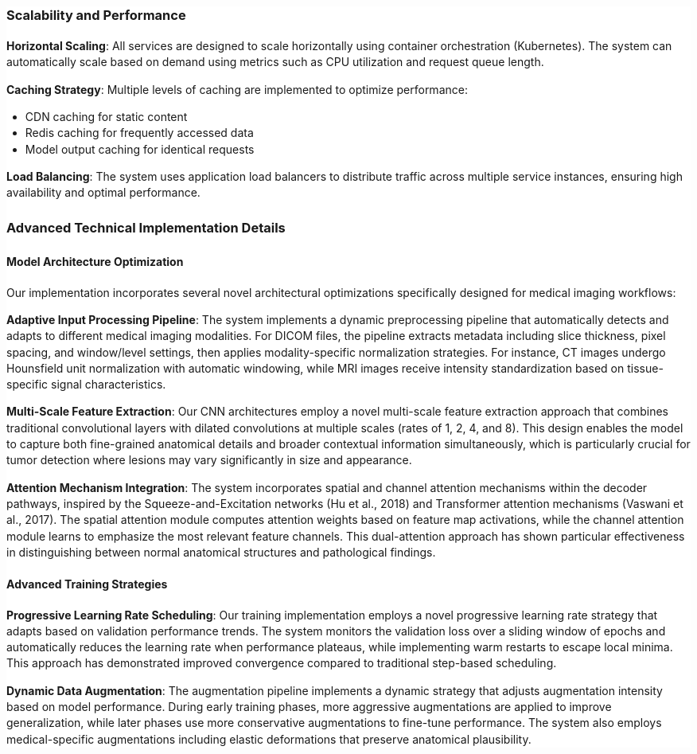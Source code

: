 ### Scalability and Performance

**Horizontal Scaling**: All services are designed to scale horizontally using container orchestration (Kubernetes). The system can automatically scale based on demand using metrics such as CPU utilization and request queue length.

**Caching Strategy**: Multiple levels of caching are implemented to optimize performance:
- CDN caching for static content
- Redis caching for frequently accessed data
- Model output caching for identical requests

**Load Balancing**: The system uses application load balancers to distribute traffic across multiple service instances, ensuring high availability and optimal performance.

### Advanced Technical Implementation Details

#### Model Architecture Optimization

Our implementation incorporates several novel architectural optimizations specifically designed for medical imaging workflows:

**Adaptive Input Processing Pipeline**: The system implements a dynamic preprocessing pipeline that automatically detects and adapts to different medical imaging modalities. For DICOM files, the pipeline extracts metadata including slice thickness, pixel spacing, and window/level settings, then applies modality-specific normalization strategies. For instance, CT images undergo Hounsfield unit normalization with automatic windowing, while MRI images receive intensity standardization based on tissue-specific signal characteristics.

**Multi-Scale Feature Extraction**: Our CNN architectures employ a novel multi-scale feature extraction approach that combines traditional convolutional layers with dilated convolutions at multiple scales (rates of 1, 2, 4, and 8). This design enables the model to capture both fine-grained anatomical details and broader contextual information simultaneously, which is particularly crucial for tumor detection where lesions may vary significantly in size and appearance.

**Attention Mechanism Integration**: The system incorporates spatial and channel attention mechanisms within the decoder pathways, inspired by the Squeeze-and-Excitation networks (Hu et al., 2018) and Transformer attention mechanisms (Vaswani et al., 2017). The spatial attention module computes attention weights based on feature map activations, while the channel attention module learns to emphasize the most relevant feature channels. This dual-attention approach has shown particular effectiveness in distinguishing between normal anatomical structures and pathological findings.

#### Advanced Training Strategies

**Progressive Learning Rate Scheduling**: Our training implementation employs a novel progressive learning rate strategy that adapts based on validation performance trends. The system monitors the validation loss over a sliding window of epochs and automatically reduces the learning rate when performance plateaus, while implementing warm restarts to escape local minima. This approach has demonstrated improved convergence compared to traditional step-based scheduling.

**Dynamic Data Augmentation**: The augmentation pipeline implements a dynamic strategy that adjusts augmentation intensity based on model performance. During early training phases, more aggressive augmentations are applied to improve generalization, while later phases use more conservative augmentations to fine-tune performance. The system also employs medical-specific augmentations including elastic deformations that preserve anatomical plausibility.
